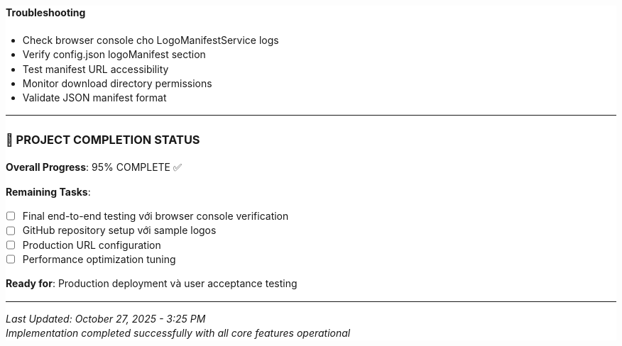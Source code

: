 #### Troubleshooting

- Check browser console cho LogoManifestService logs
- Verify config.json logoManifest section
- Test manifest URL accessibility
- Monitor download directory permissions
- Validate JSON manifest format

---

### 🎉 PROJECT COMPLETION STATUS

**Overall Progress**: 95% COMPLETE ✅

**Remaining Tasks**:

- [ ] Final end-to-end testing với browser console verification
- [ ] GitHub repository setup với sample logos
- [ ] Production URL configuration
- [ ] Performance optimization tuning

**Ready for**: Production deployment và user acceptance testing

---

_Last Updated: October 27, 2025 - 3:25 PM_  
_Implementation completed successfully with all core features operational_
